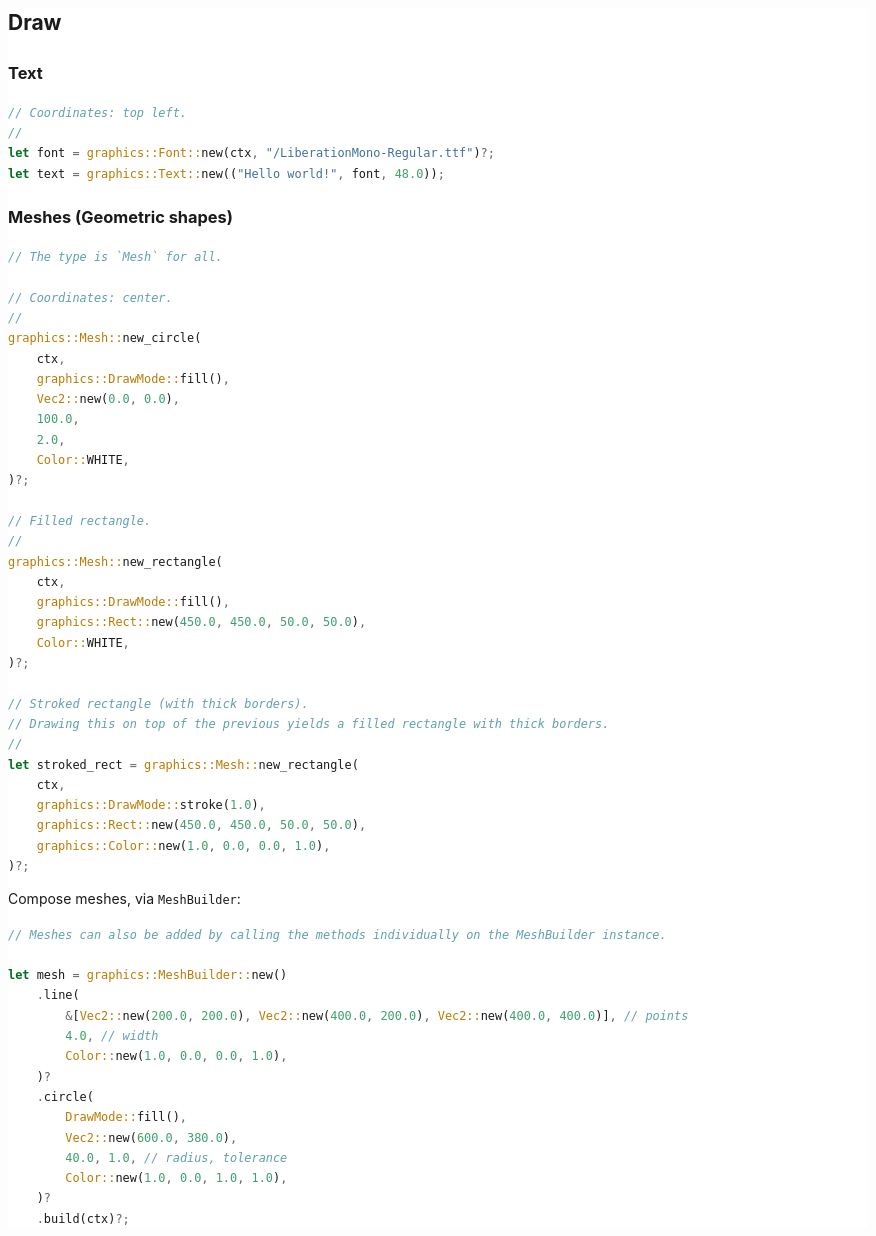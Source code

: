 ## Draw

### Text

```rust
// Coordinates: top left.
//
let font = graphics::Font::new(ctx, "/LiberationMono-Regular.ttf")?;
let text = graphics::Text::new(("Hello world!", font, 48.0));
```

### Meshes (Geometric shapes)

```rust
// The type is `Mesh` for all.

// Coordinates: center.
//
graphics::Mesh::new_circle(
    ctx,
    graphics::DrawMode::fill(),
    Vec2::new(0.0, 0.0),
    100.0,
    2.0,
    Color::WHITE,
)?;

// Filled rectangle.
//
graphics::Mesh::new_rectangle(
    ctx,
    graphics::DrawMode::fill(),
    graphics::Rect::new(450.0, 450.0, 50.0, 50.0),
    Color::WHITE,
)?;

// Stroked rectangle (with thick borders).
// Drawing this on top of the previous yields a filled rectangle with thick borders.
//
let stroked_rect = graphics::Mesh::new_rectangle(
    ctx,
    graphics::DrawMode::stroke(1.0),
    graphics::Rect::new(450.0, 450.0, 50.0, 50.0),
    graphics::Color::new(1.0, 0.0, 0.0, 1.0),
)?;
```

Compose meshes, via `MeshBuilder`:

```rust
// Meshes can also be added by calling the methods individually on the MeshBuilder instance.

let mesh = graphics::MeshBuilder::new()
    .line(
        &[Vec2::new(200.0, 200.0), Vec2::new(400.0, 200.0), Vec2::new(400.0, 400.0)], // points
        4.0, // width
        Color::new(1.0, 0.0, 0.0, 1.0),
    )?
    .circle(
        DrawMode::fill(),
        Vec2::new(600.0, 380.0),
        40.0, 1.0, // radius, tolerance
        Color::new(1.0, 0.0, 1.0, 1.0),
    )?
    .build(ctx)?;
```